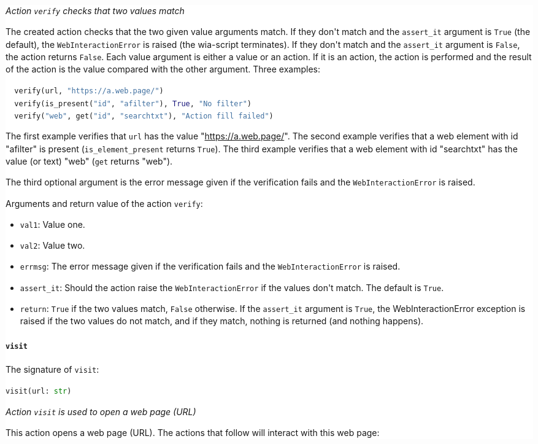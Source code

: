 *Action `verify` checks that two values match*

The created action checks that the two given value arguments
match.  If they don't match and the `assert_it` argument is
`True` (the default), the `WebInteractionError` is raised (the
wia-script terminates). If they don't match and the
`assert_it` argument is `False`, the action returns
`False`. Each value argument is either a value or an
action. If it is an action, the action is performed and the
result of the action is the value compared with the other
argument. Three examples:

```python
  verify(url, "https://a.web.page/")
  verify(is_present("id", "afilter"), True, "No filter")
  verify("web", get("id", "searchtxt"), "Action fill failed")
```

The first example verifies that `url` has the value
"https://a.web.page/". The second example verifies that a web
element with id "afilter" is present (`is_element_present`
returns `True`). The third example verifies that a web element
with id "searchtxt" has the value (or text) "web" (`get`
returns "web").

The third optional argument is the error message given if the
verification fails and the `WebInteractionError` is
raised.

Arguments and return value of the action `verify`:

 - `val1`: Value one.

 - `val2`: Value two.

 - `errmsg`: The error message given if the verification fails
and the `WebInteractionError` is raised.

 - `assert_it`: Should the action raise the `WebInteractionError`
if the values don't match. The default is `True`.

 - `return`: `True` if the two values match, `False`
otherwise. If the `assert_it` argument is `True`, the
WebInteractionError exception is raised if the two values do
not match, and if they match, nothing is returned (and nothing
happens).

#### <a name="visit">`visit`</a>

The signature of `visit`:

```python
visit(url: str)
```

*Action `visit` is used to open a web page (URL)*

This action opens a web page (URL). The actions that follow
will interact with this web page:
